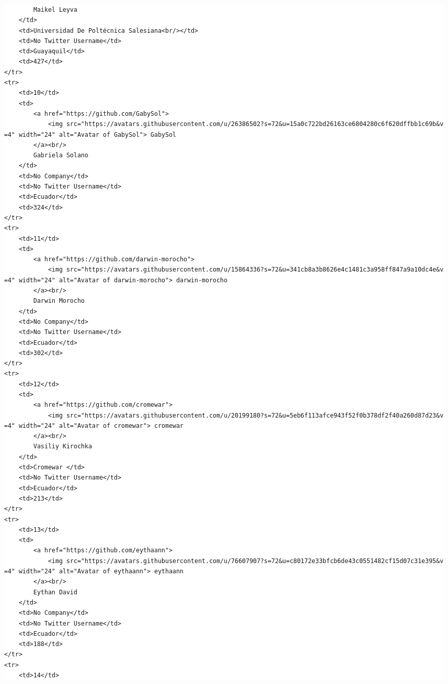 			Maikel Leyva
		</td>
		<td>Universidad De Poltécnica Salesiana<br/></td>
		<td>No Twitter Username</td>
		<td>Guayaquil</td>
		<td>427</td>
	</tr>
	<tr>
		<td>10</td>
		<td>
			<a href="https://github.com/GabySol">
				<img src="https://avatars.githubusercontent.com/u/26386502?s=72&u=15a0c722bd26163ce6804280c6f620dffbb1c69b&v=4" width="24" alt="Avatar of GabySol"> GabySol
			</a><br/>
			Gabriela Solano
		</td>
		<td>No Company</td>
		<td>No Twitter Username</td>
		<td>Ecuador</td>
		<td>324</td>
	</tr>
	<tr>
		<td>11</td>
		<td>
			<a href="https://github.com/darwin-morocho">
				<img src="https://avatars.githubusercontent.com/u/15864336?s=72&u=341cb8a3b8626e4c1481c3a958ff847a9a10dc4e&v=4" width="24" alt="Avatar of darwin-morocho"> darwin-morocho
			</a><br/>
			Darwin Morocho
		</td>
		<td>No Company</td>
		<td>No Twitter Username</td>
		<td>Ecuador</td>
		<td>302</td>
	</tr>
	<tr>
		<td>12</td>
		<td>
			<a href="https://github.com/cromewar">
				<img src="https://avatars.githubusercontent.com/u/20199180?s=72&u=5eb6f113afce943f52f0b378df2f40a260d87d23&v=4" width="24" alt="Avatar of cromewar"> cromewar
			</a><br/>
			Vasiliy Kirochka
		</td>
		<td>Cromewar </td>
		<td>No Twitter Username</td>
		<td>Ecuador</td>
		<td>213</td>
	</tr>
	<tr>
		<td>13</td>
		<td>
			<a href="https://github.com/eythaann">
				<img src="https://avatars.githubusercontent.com/u/76607907?s=72&u=c80172e33bfcb6de43c0551482cf15d07c31e395&v=4" width="24" alt="Avatar of eythaann"> eythaann
			</a><br/>
			Eythan David
		</td>
		<td>No Company</td>
		<td>No Twitter Username</td>
		<td>Ecuador</td>
		<td>188</td>
	</tr>
	<tr>
		<td>14</td>